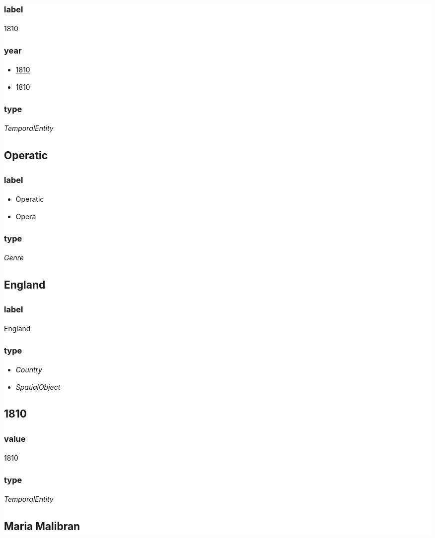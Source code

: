 ### label


1810

### year

 - [1810](#1810)

 - 1810

### type


*TemporalEntity*

## Operatic

### label

 - Operatic

 - Opera

### type


*Genre*

## England

### label


England

### type

 - *Country*

 - *SpatialObject*

## 1810

### value


1810

### type


*TemporalEntity*

## Maria Malibran
